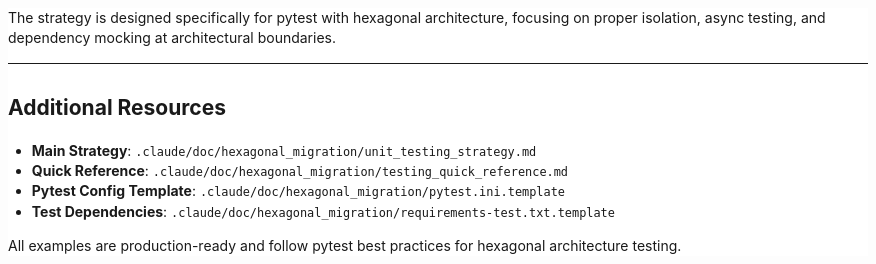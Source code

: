 The strategy is designed specifically for pytest with hexagonal architecture, focusing on proper isolation, async testing, and dependency mocking at architectural boundaries.

---

## Additional Resources

- **Main Strategy**: `.claude/doc/hexagonal_migration/unit_testing_strategy.md`
- **Quick Reference**: `.claude/doc/hexagonal_migration/testing_quick_reference.md`
- **Pytest Config Template**: `.claude/doc/hexagonal_migration/pytest.ini.template`
- **Test Dependencies**: `.claude/doc/hexagonal_migration/requirements-test.txt.template`

All examples are production-ready and follow pytest best practices for hexagonal architecture testing.

